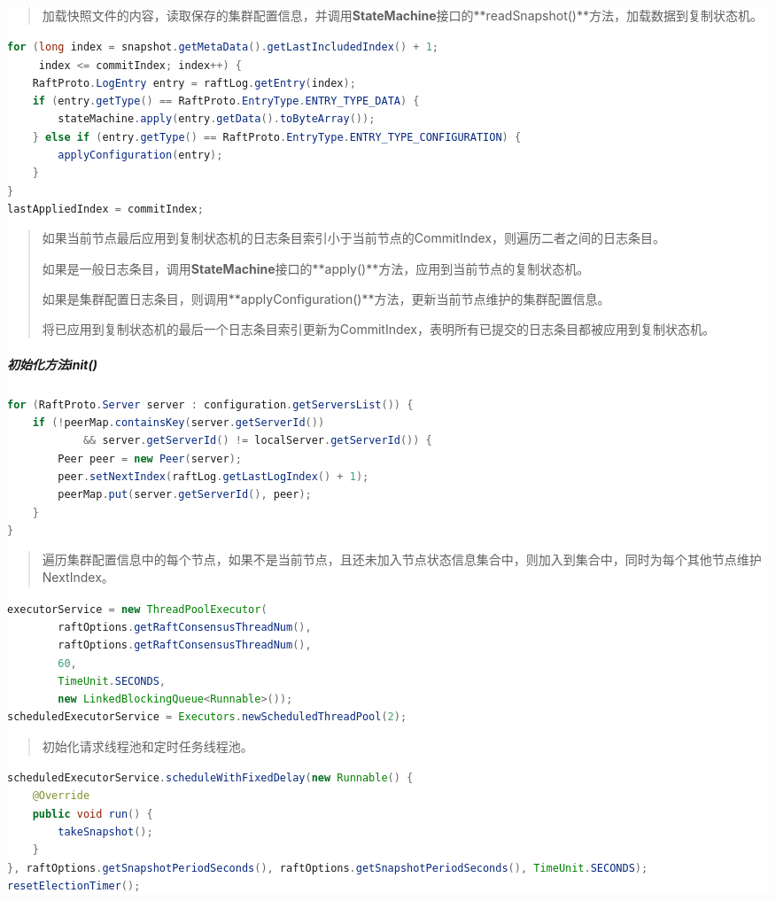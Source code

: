 > 加载快照文件的内容，读取保存的集群配置信息，并调用**StateMachine**接口的**readSnapshot()**方法，加载数据到复制状态机。



```java
for (long index = snapshot.getMetaData().getLastIncludedIndex() + 1;
     index <= commitIndex; index++) {
    RaftProto.LogEntry entry = raftLog.getEntry(index);
    if (entry.getType() == RaftProto.EntryType.ENTRY_TYPE_DATA) {
        stateMachine.apply(entry.getData().toByteArray());
    } else if (entry.getType() == RaftProto.EntryType.ENTRY_TYPE_CONFIGURATION) {
        applyConfiguration(entry);
    }
}
lastAppliedIndex = commitIndex;
```

> 如果当前节点最后应用到复制状态机的日志条目索引小于当前节点的CommitIndex，则遍历二者之间的日志条目。
>
> 如果是一般日志条目，调用**StateMachine**接口的**apply()**方法，应用到当前节点的复制状态机。
>
> 如果是集群配置日志条目，则调用**applyConfiguration()**方法，更新当前节点维护的集群配置信息。
>
> 将已应用到复制状态机的最后一个日志条目索引更新为CommitIndex，表明所有已提交的日志条目都被应用到复制状态机。



##### 初始化方法init()

```java
for (RaftProto.Server server : configuration.getServersList()) {
    if (!peerMap.containsKey(server.getServerId())
            && server.getServerId() != localServer.getServerId()) {
        Peer peer = new Peer(server);
        peer.setNextIndex(raftLog.getLastLogIndex() + 1);
        peerMap.put(server.getServerId(), peer);
    }
}
```

> 遍历集群配置信息中的每个节点，如果不是当前节点，且还未加入节点状态信息集合中，则加入到集合中，同时为每个其他节点维护NextIndex。



```java
executorService = new ThreadPoolExecutor(
        raftOptions.getRaftConsensusThreadNum(),
        raftOptions.getRaftConsensusThreadNum(),
        60,
        TimeUnit.SECONDS,
        new LinkedBlockingQueue<Runnable>());
scheduledExecutorService = Executors.newScheduledThreadPool(2);
```

> 初始化请求线程池和定时任务线程池。



```java
scheduledExecutorService.scheduleWithFixedDelay(new Runnable() {
    @Override
    public void run() {
        takeSnapshot();
    }
}, raftOptions.getSnapshotPeriodSeconds(), raftOptions.getSnapshotPeriodSeconds(), TimeUnit.SECONDS);
resetElectionTimer();
```
